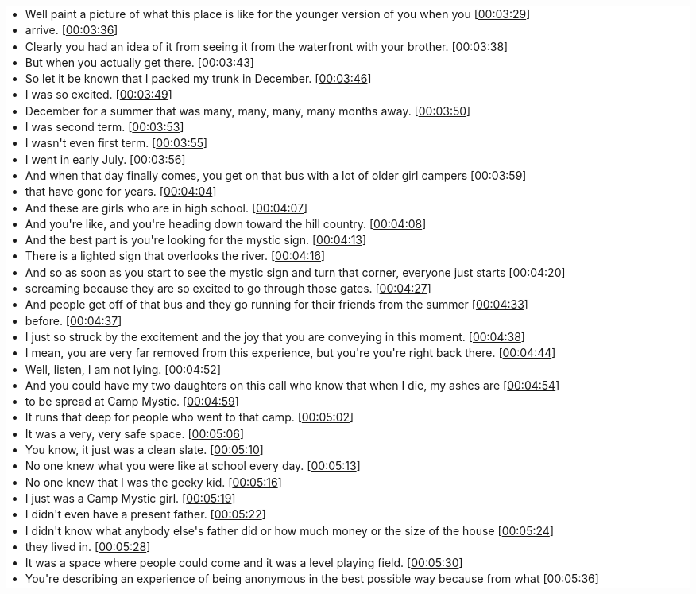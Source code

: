 *  Well paint a picture of what this place is like for the younger version of you when you [[00:03:29](https://www.youtube.com/watch?v=EF2hKA-g3pk&t=209.54s)]
*  arrive. [[00:03:36](https://www.youtube.com/watch?v=EF2hKA-g3pk&t=216.77999999999997s)]
*  Clearly you had an idea of it from seeing it from the waterfront with your brother. [[00:03:38](https://www.youtube.com/watch?v=EF2hKA-g3pk&t=218.74s)]
*  But when you actually get there. [[00:03:43](https://www.youtube.com/watch?v=EF2hKA-g3pk&t=223.74s)]
*  So let it be known that I packed my trunk in December. [[00:03:46](https://www.youtube.com/watch?v=EF2hKA-g3pk&t=226.22s)]
*  I was so excited. [[00:03:49](https://www.youtube.com/watch?v=EF2hKA-g3pk&t=229.66s)]
*  December for a summer that was many, many, many, many months away. [[00:03:50](https://www.youtube.com/watch?v=EF2hKA-g3pk&t=230.9s)]
*  I was second term. [[00:03:53](https://www.youtube.com/watch?v=EF2hKA-g3pk&t=233.86s)]
*  I wasn't even first term. [[00:03:55](https://www.youtube.com/watch?v=EF2hKA-g3pk&t=235.02s)]
*  I went in early July. [[00:03:56](https://www.youtube.com/watch?v=EF2hKA-g3pk&t=236.34s)]
*  And when that day finally comes, you get on that bus with a lot of older girl campers [[00:03:59](https://www.youtube.com/watch?v=EF2hKA-g3pk&t=239.1s)]
*  that have gone for years. [[00:04:04](https://www.youtube.com/watch?v=EF2hKA-g3pk&t=244.74s)]
*  And these are girls who are in high school. [[00:04:07](https://www.youtube.com/watch?v=EF2hKA-g3pk&t=247.1s)]
*  And you're like, and you're heading down toward the hill country. [[00:04:08](https://www.youtube.com/watch?v=EF2hKA-g3pk&t=248.7s)]
*  And the best part is you're looking for the mystic sign. [[00:04:13](https://www.youtube.com/watch?v=EF2hKA-g3pk&t=253.85999999999999s)]
*  There is a lighted sign that overlooks the river. [[00:04:16](https://www.youtube.com/watch?v=EF2hKA-g3pk&t=256.94s)]
*  And so as soon as you start to see the mystic sign and turn that corner, everyone just starts [[00:04:20](https://www.youtube.com/watch?v=EF2hKA-g3pk&t=260.42s)]
*  screaming because they are so excited to go through those gates. [[00:04:27](https://www.youtube.com/watch?v=EF2hKA-g3pk&t=267.14s)]
*  And people get off of that bus and they go running for their friends from the summer [[00:04:33](https://www.youtube.com/watch?v=EF2hKA-g3pk&t=273.26000000000005s)]
*  before. [[00:04:37](https://www.youtube.com/watch?v=EF2hKA-g3pk&t=277.38s)]
*  I just so struck by the excitement and the joy that you are conveying in this moment. [[00:04:38](https://www.youtube.com/watch?v=EF2hKA-g3pk&t=278.38s)]
*  I mean, you are very far removed from this experience, but you're you're right back there. [[00:04:44](https://www.youtube.com/watch?v=EF2hKA-g3pk&t=284.38s)]
*  Well, listen, I am not lying. [[00:04:52](https://www.youtube.com/watch?v=EF2hKA-g3pk&t=292.02000000000004s)]
*  And you could have my two daughters on this call who know that when I die, my ashes are [[00:04:54](https://www.youtube.com/watch?v=EF2hKA-g3pk&t=294.74s)]
*  to be spread at Camp Mystic. [[00:04:59](https://www.youtube.com/watch?v=EF2hKA-g3pk&t=299.58000000000004s)]
*  It runs that deep for people who went to that camp. [[00:05:02](https://www.youtube.com/watch?v=EF2hKA-g3pk&t=302.34000000000003s)]
*  It was a very, very safe space. [[00:05:06](https://www.youtube.com/watch?v=EF2hKA-g3pk&t=306.38s)]
*  You know, it just was a clean slate. [[00:05:10](https://www.youtube.com/watch?v=EF2hKA-g3pk&t=310.42s)]
*  No one knew what you were like at school every day. [[00:05:13](https://www.youtube.com/watch?v=EF2hKA-g3pk&t=313.66s)]
*  No one knew that I was the geeky kid. [[00:05:16](https://www.youtube.com/watch?v=EF2hKA-g3pk&t=316.90000000000003s)]
*  I just was a Camp Mystic girl. [[00:05:19](https://www.youtube.com/watch?v=EF2hKA-g3pk&t=319.34000000000003s)]
*  I didn't even have a present father. [[00:05:22](https://www.youtube.com/watch?v=EF2hKA-g3pk&t=322.06s)]
*  I didn't know what anybody else's father did or how much money or the size of the house [[00:05:24](https://www.youtube.com/watch?v=EF2hKA-g3pk&t=324.22s)]
*  they lived in. [[00:05:28](https://www.youtube.com/watch?v=EF2hKA-g3pk&t=328.86s)]
*  It was a space where people could come and it was a level playing field. [[00:05:30](https://www.youtube.com/watch?v=EF2hKA-g3pk&t=330.38s)]
*  You're describing an experience of being anonymous in the best possible way because from what [[00:05:36](https://www.youtube.com/watch?v=EF2hKA-g3pk&t=336.42s)]